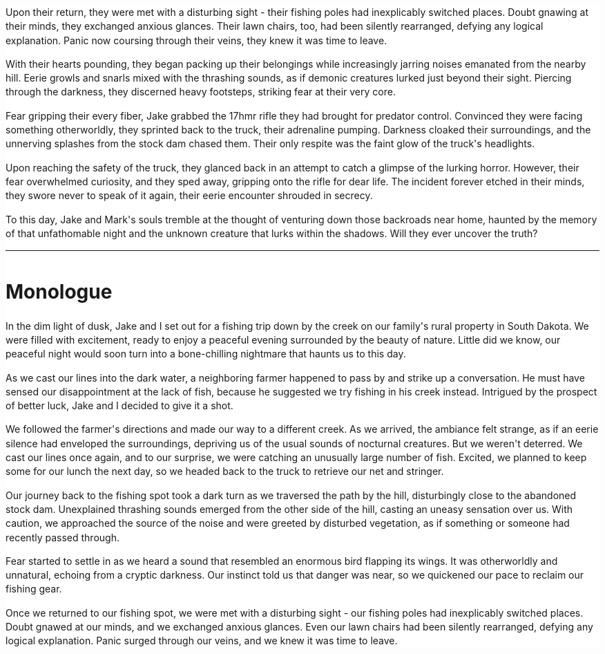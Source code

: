 Upon their return, they were met with a disturbing sight - their fishing poles had inexplicably switched places. Doubt gnawing at their minds, they exchanged anxious glances. Their lawn chairs, too, had been silently rearranged, defying any logical explanation. Panic now coursing through their veins, they knew it was time to leave.

With their hearts pounding, they began packing up their belongings while increasingly jarring noises emanated from the nearby hill. Eerie growls and snarls mixed with the thrashing sounds, as if demonic creatures lurked just beyond their sight. Piercing through the darkness, they discerned heavy footsteps, striking fear at their very core.

Fear gripping their every fiber, Jake grabbed the 17hmr rifle they had brought for predator control. Convinced they were facing something otherworldly, they sprinted back to the truck, their adrenaline pumping. Darkness cloaked their surroundings, and the unnerving splashes from the stock dam chased them. Their only respite was the faint glow of the truck's headlights.

Upon reaching the safety of the truck, they glanced back in an attempt to catch a glimpse of the lurking horror. However, their fear overwhelmed curiosity, and they sped away, gripping onto the rifle for dear life. The incident forever etched in their minds, they swore never to speak of it again, their eerie encounter shrouded in secrecy.

To this day, Jake and Mark's souls tremble at the thought of venturing down those backroads near home, haunted by the memory of that unfathomable night and the unknown creature that lurks within the shadows. Will they ever uncover the truth?

---

# Monologue
In the dim light of dusk, Jake and I set out for a fishing trip down by the creek on our family's rural property in South Dakota. We were filled with excitement, ready to enjoy a peaceful evening surrounded by the beauty of nature. Little did we know, our peaceful night would soon turn into a bone-chilling nightmare that haunts us to this day.

As we cast our lines into the dark water, a neighboring farmer happened to pass by and strike up a conversation. He must have sensed our disappointment at the lack of fish, because he suggested we try fishing in his creek instead. Intrigued by the prospect of better luck, Jake and I decided to give it a shot.

We followed the farmer's directions and made our way to a different creek. As we arrived, the ambiance felt strange, as if an eerie silence had enveloped the surroundings, depriving us of the usual sounds of nocturnal creatures. But we weren't deterred. We cast our lines once again, and to our surprise, we were catching an unusually large number of fish. Excited, we planned to keep some for our lunch the next day, so we headed back to the truck to retrieve our net and stringer.

Our journey back to the fishing spot took a dark turn as we traversed the path by the hill, disturbingly close to the abandoned stock dam. Unexplained thrashing sounds emerged from the other side of the hill, casting an uneasy sensation over us. With caution, we approached the source of the noise and were greeted by disturbed vegetation, as if something or someone had recently passed through.

Fear started to settle in as we heard a sound that resembled an enormous bird flapping its wings. It was otherworldly and unnatural, echoing from a cryptic darkness. Our instinct told us that danger was near, so we quickened our pace to reclaim our fishing gear.

Once we returned to our fishing spot, we were met with a disturbing sight - our fishing poles had inexplicably switched places. Doubt gnawed at our minds, and we exchanged anxious glances. Even our lawn chairs had been silently rearranged, defying any logical explanation. Panic surged through our veins, and we knew it was time to leave.

